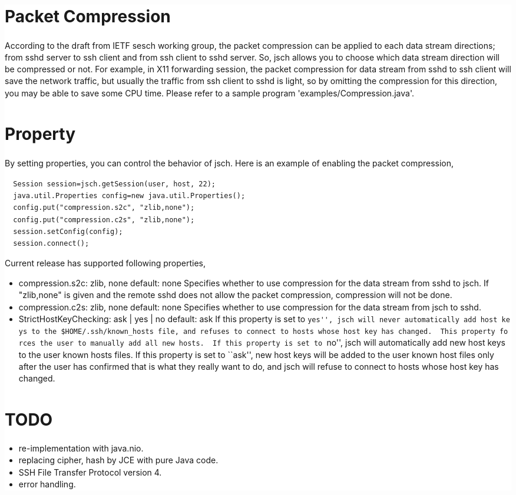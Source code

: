 
Packet Compression
==================
According to the draft from IETF sesch working group, the packet
compression can be applied to each data stream directions; from sshd
server to ssh client and from ssh client to sshd server.  So, jsch
allows you to choose which data stream direction will be compressed or not.
For example, in X11 forwarding session, the packet compression for data
stream from sshd to ssh client will save the network traffic, but
usually the traffic from ssh client to sshd is light, so by omitting
the compression for this direction, you may be able to save some CPU time.
Please refer to a sample program 'examples/Compression.java'.


Property
========
By setting properties, you can control the behavior of jsch.
Here is an example of enabling the packet compression,

      Session session=jsch.getSession(user, host, 22);
      java.util.Properties config=new java.util.Properties();
      config.put("compression.s2c", "zlib,none");
      config.put("compression.c2s", "zlib,none");
      session.setConfig(config);
      session.connect();

Current release has supported following properties,
* compression.s2c: zlib, none
  default: none
  Specifies whether to use compression for the data stream
  from sshd to jsch.  If "zlib,none" is given and the remote sshd does
  not allow the packet compression, compression will not be done.
* compression.c2s: zlib, none
  default: none
  Specifies whether to use compression for the data stream
  from jsch to sshd.
* StrictHostKeyChecking: ask | yes | no
  default: ask
  If this property is set to ``yes'', jsch will never automatically add
  host keys to the $HOME/.ssh/known_hosts file, and refuses to connect
  to hosts whose host key has changed.  This property forces the user
  to manually add all new hosts.  If this property is set to ``no'', 
  jsch will automatically add new host keys to the user known hosts
  files.  If this property is set to ``ask'', new  host keys will be
  added to the user known host files only after the user has confirmed 
  that is what they really want to do, and jsch will refuse to connect 
  to hosts whose host key has changed.


TODO
====
* re-implementation with java.nio.
* replacing cipher, hash by JCE with pure Java code.
* SSH File Transfer Protocol version 4.
* error handling.
